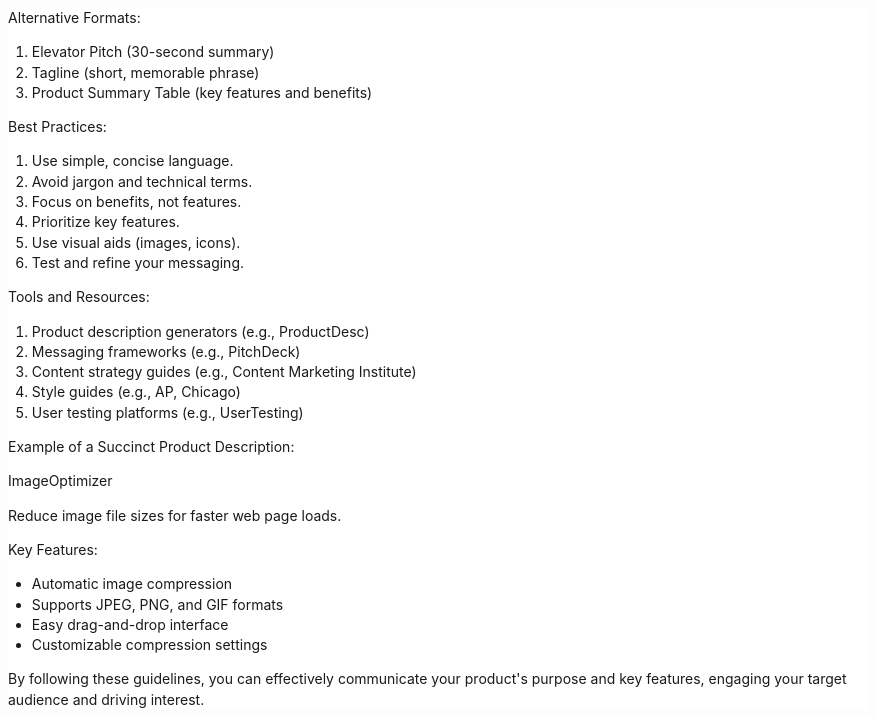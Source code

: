 Alternative Formats:
1. Elevator Pitch (30-second summary)
2. Tagline (short, memorable phrase)
3. Product Summary Table (key features and benefits)

Best Practices:
1. Use simple, concise language.
2. Avoid jargon and technical terms.
3. Focus on benefits, not features.
4. Prioritize key features.
5. Use visual aids (images, icons).
6. Test and refine your messaging.

Tools and Resources:
1. Product description generators (e.g., ProductDesc)
2. Messaging frameworks (e.g., PitchDeck)
3. Content strategy guides (e.g., Content Marketing Institute)
4. Style guides (e.g., AP, Chicago)
5. User testing platforms (e.g., UserTesting)

Example of a Succinct Product Description:

ImageOptimizer

Reduce image file sizes for faster web page loads.

Key Features:
- Automatic image compression
- Supports JPEG, PNG, and GIF formats
- Easy drag-and-drop interface
- Customizable compression settings

By following these guidelines, you can effectively communicate your product's purpose and key features, engaging your target audience and driving interest.


